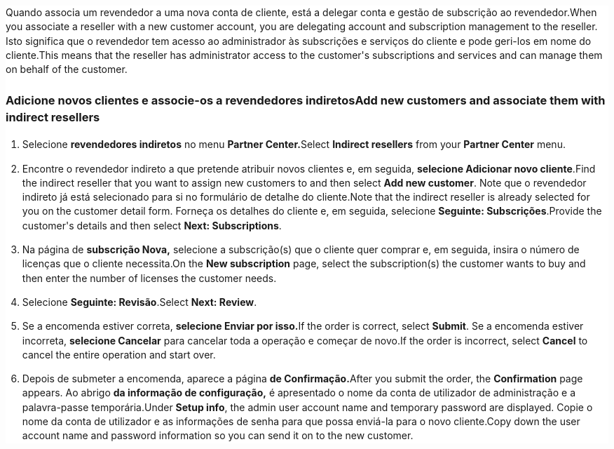 <span data-ttu-id="d6bc9-187">Quando associa um revendedor a uma nova conta de cliente, está a delegar conta e gestão de subscrição ao revendedor.</span><span class="sxs-lookup"><span data-stu-id="d6bc9-187">When you associate a reseller with a new customer account, you are delegating account and subscription management to the reseller.</span></span> <span data-ttu-id="d6bc9-188">Isto significa que o revendedor tem acesso ao administrador às subscrições e serviços do cliente e pode geri-los em nome do cliente.</span><span class="sxs-lookup"><span data-stu-id="d6bc9-188">This means that the reseller has administrator access to the customer's subscriptions and services and can manage them on behalf of the customer.</span></span>

### <a name="add-new-customers-and-associate-them-with-indirect-resellers"></a><span data-ttu-id="d6bc9-189">Adicione novos clientes e associe-os a revendedores indiretos</span><span class="sxs-lookup"><span data-stu-id="d6bc9-189">Add new customers and associate them with indirect resellers</span></span>

1. <span data-ttu-id="d6bc9-190">Selecione **revendedores indiretos** no menu **Partner Center.**</span><span class="sxs-lookup"><span data-stu-id="d6bc9-190">Select **Indirect resellers** from your **Partner Center** menu.</span></span>

2. <span data-ttu-id="d6bc9-191">Encontre o revendedor indireto a que pretende atribuir novos clientes e, em seguida, **selecione Adicionar novo cliente**.</span><span class="sxs-lookup"><span data-stu-id="d6bc9-191">Find the indirect reseller that you want to assign new customers to and then select **Add new customer**.</span></span> <span data-ttu-id="d6bc9-192">Note que o revendedor indireto já está selecionado para si no formulário de detalhe do cliente.</span><span class="sxs-lookup"><span data-stu-id="d6bc9-192">Note that the indirect reseller is already selected for you on the customer detail form.</span></span> <span data-ttu-id="d6bc9-193">Forneça os detalhes do cliente e, em seguida, selecione **Seguinte: Subscrições**.</span><span class="sxs-lookup"><span data-stu-id="d6bc9-193">Provide the customer's details and then select **Next: Subscriptions**.</span></span>

3. <span data-ttu-id="d6bc9-194">Na página de **subscrição Nova,** selecione a subscrição(s) que o cliente quer comprar e, em seguida, insira o número de licenças que o cliente necessita.</span><span class="sxs-lookup"><span data-stu-id="d6bc9-194">On the **New subscription** page, select the subscription(s) the customer wants to buy and then enter the number of licenses the customer needs.</span></span>

4. <span data-ttu-id="d6bc9-195">Selecione **Seguinte: Revisão**.</span><span class="sxs-lookup"><span data-stu-id="d6bc9-195">Select **Next: Review**.</span></span>

5. <span data-ttu-id="d6bc9-196">Se a encomenda estiver correta, **selecione Enviar por isso.**</span><span class="sxs-lookup"><span data-stu-id="d6bc9-196">If the order is correct, select **Submit**.</span></span> <span data-ttu-id="d6bc9-197">Se a encomenda estiver incorreta, **selecione Cancelar** para cancelar toda a operação e começar de novo.</span><span class="sxs-lookup"><span data-stu-id="d6bc9-197">If the order is incorrect, select **Cancel** to cancel the entire operation and start over.</span></span>

6. <span data-ttu-id="d6bc9-198">Depois de submeter a encomenda, aparece a página **de Confirmação.**</span><span class="sxs-lookup"><span data-stu-id="d6bc9-198">After you submit the order, the **Confirmation** page appears.</span></span> <span data-ttu-id="d6bc9-199">Ao abrigo **da informação de configuração,** é apresentado o nome da conta de utilizador de administração e a palavra-passe temporária.</span><span class="sxs-lookup"><span data-stu-id="d6bc9-199">Under **Setup info**, the admin user account name and temporary password are displayed.</span></span> <span data-ttu-id="d6bc9-200">Copie o nome da conta de utilizador e as informações de senha para que possa enviá-la para o novo cliente.</span><span class="sxs-lookup"><span data-stu-id="d6bc9-200">Copy down the user account name and password information so you can send it on to the new customer.</span></span>
